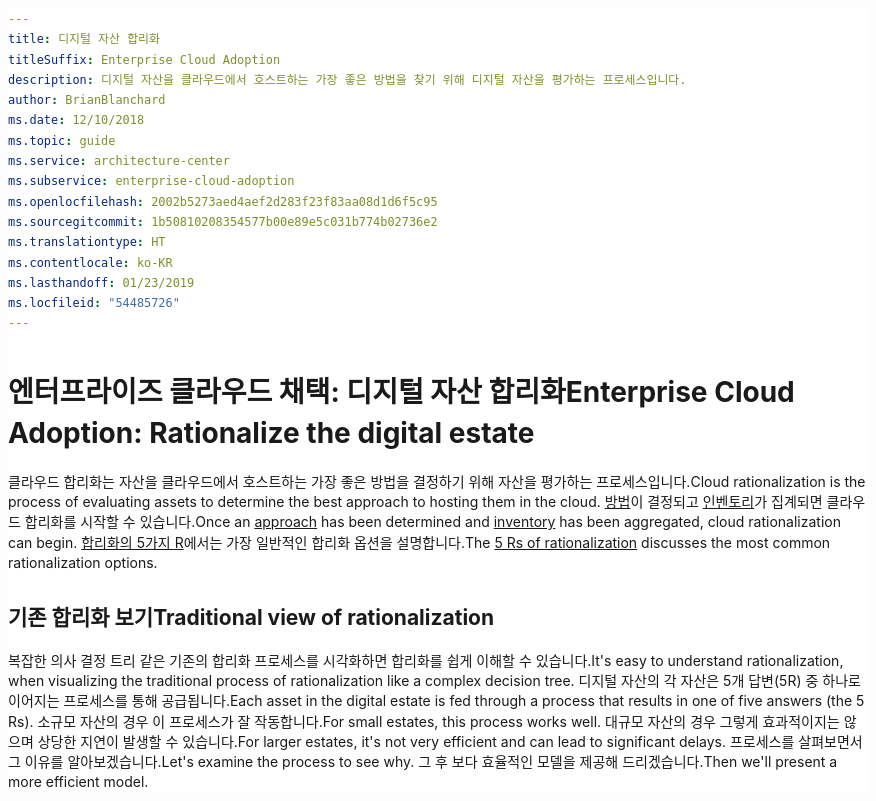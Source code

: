 ```yaml
---
title: 디지털 자산 합리화
titleSuffix: Enterprise Cloud Adoption
description: 디지털 자산을 클라우드에서 호스트하는 가장 좋은 방법을 찾기 위해 디지털 자산을 평가하는 프로세스입니다.
author: BrianBlanchard
ms.date: 12/10/2018
ms.topic: guide
ms.service: architecture-center
ms.subservice: enterprise-cloud-adoption
ms.openlocfilehash: 2002b5273aed4aef2d283f23f83aa08d1d6f5c95
ms.sourcegitcommit: 1b50810208354577b00e89e5c031b774b02736e2
ms.translationtype: HT
ms.contentlocale: ko-KR
ms.lasthandoff: 01/23/2019
ms.locfileid: "54485726"
---
```

# <a name="enterprise-cloud-adoption-rationalize-the-digital-estate"></a><span data-ttu-id="84f3b-103">엔터프라이즈 클라우드 채택: 디지털 자산 합리화</span><span class="sxs-lookup"><span data-stu-id="84f3b-103">Enterprise Cloud Adoption: Rationalize the digital estate</span></span>

<span data-ttu-id="84f3b-104">클라우드 합리화는 자산을 클라우드에서 호스트하는 가장 좋은 방법을 결정하기 위해 자산을 평가하는 프로세스입니다.</span><span class="sxs-lookup"><span data-stu-id="84f3b-104">Cloud rationalization is the process of evaluating assets to determine the best approach to hosting them in the cloud.</span></span> <span data-ttu-id="84f3b-105">[방법](approach.md)이 결정되고 [인벤토리](inventory.md)가 집계되면 클라우드 합리화를 시작할 수 있습니다.</span><span class="sxs-lookup"><span data-stu-id="84f3b-105">Once an [approach](approach.md) has been determined and [inventory](inventory.md) has been aggregated, cloud rationalization can begin.</span></span> <span data-ttu-id="84f3b-106">[합리화의 5가지 R](5-rs-of-rationalization.md)에서는 가장 일반적인 합리화 옵션을 설명합니다.</span><span class="sxs-lookup"><span data-stu-id="84f3b-106">The [5 Rs of rationalization](5-rs-of-rationalization.md) discusses the most common rationalization options.</span></span>

## <a name="traditional-view-of-rationalization"></a><span data-ttu-id="84f3b-107">기존 합리화 보기</span><span class="sxs-lookup"><span data-stu-id="84f3b-107">Traditional view of rationalization</span></span>

<span data-ttu-id="84f3b-108">복잡한 의사 결정 트리 같은 기존의 합리화 프로세스를 시각화하면 합리화를 쉽게 이해할 수 있습니다.</span><span class="sxs-lookup"><span data-stu-id="84f3b-108">It's easy to understand rationalization, when visualizing the traditional process of rationalization like a complex decision tree.</span></span> <span data-ttu-id="84f3b-109">디지털 자산의 각 자산은 5개 답변(5R) 중 하나로 이어지는 프로세스를 통해 공급됩니다.</span><span class="sxs-lookup"><span data-stu-id="84f3b-109">Each asset in the digital estate is fed through a process that results in one of five answers (the 5 Rs).</span></span> <span data-ttu-id="84f3b-110">소규모 자산의 경우 이 프로세스가 잘 작동합니다.</span><span class="sxs-lookup"><span data-stu-id="84f3b-110">For small estates, this process works well.</span></span> <span data-ttu-id="84f3b-111">대규모 자산의 경우 그렇게 효과적이지는 않으며 상당한 지연이 발생할 수 있습니다.</span><span class="sxs-lookup"><span data-stu-id="84f3b-111">For larger estates, it's not very efficient and can lead to significant delays.</span></span> <span data-ttu-id="84f3b-112">프로세스를 살펴보면서 그 이유를 알아보겠습니다.</span><span class="sxs-lookup"><span data-stu-id="84f3b-112">Let's examine the process to see why.</span></span> <span data-ttu-id="84f3b-113">그 후 보다 효율적인 모델을 제공해 드리겠습니다.</span><span class="sxs-lookup"><span data-stu-id="84f3b-113">Then we'll present a more efficient model.</span></span>
